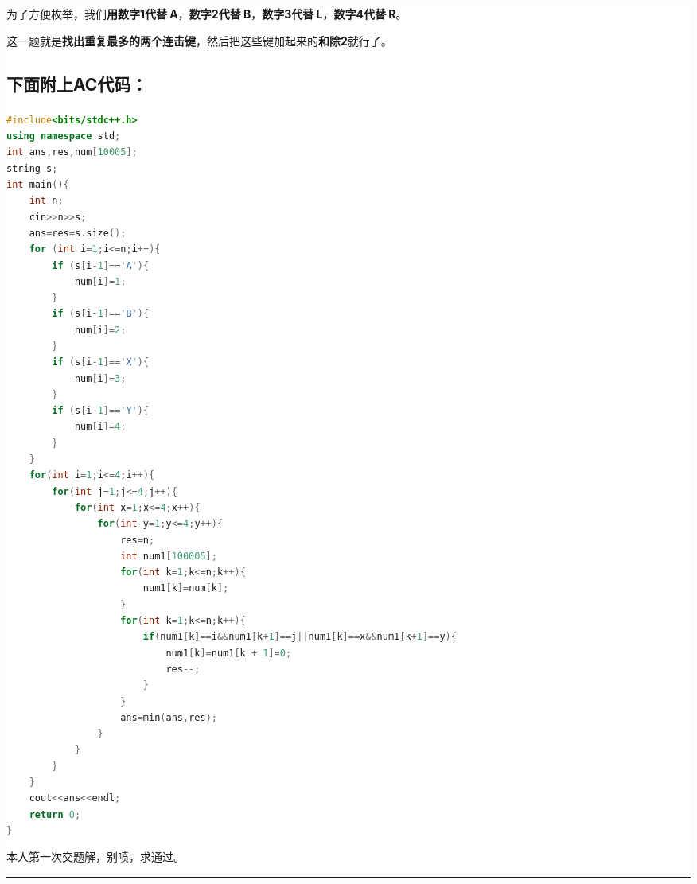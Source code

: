 为了方便枚举，我们**用数字1代替 A**，**数字2代替 B**，**数字3代替 L**，**数字4代替 R**。

这一题就是**找出重复最多的两个连击键**，然后把这些键加起来的**和除2**就行了。
## 下面附上AC代码：
```cpp
#include<bits/stdc++.h>
using namespace std;
int ans,res,num[10005];
string s;
int main(){
	int n;
	cin>>n>>s;
	ans=res=s.size();
	for (int i=1;i<=n;i++){
		if (s[i-1]=='A'){
			num[i]=1;
		}
		if (s[i-1]=='B'){
			num[i]=2;
		}
		if (s[i-1]=='X'){
			num[i]=3;
		}
		if (s[i-1]=='Y'){
			num[i]=4;
		}
	}
	for(int i=1;i<=4;i++){
		for(int j=1;j<=4;j++){
			for(int x=1;x<=4;x++){
				for(int y=1;y<=4;y++){
					res=n;
					int num1[100005];
					for(int k=1;k<=n;k++){
						num1[k]=num[k];
					}
					for(int k=1;k<=n;k++){
						if(num1[k]==i&&num1[k+1]==j||num1[k]==x&&num1[k+1]==y){
							num1[k]=num1[k + 1]=0;
							res--;
						}
					}
					ans=min(ans,res);
				}
			}
		}
	}
	cout<<ans<<endl;
	return 0;
}
```
本人第一次交题解，别喷，求通过。

---